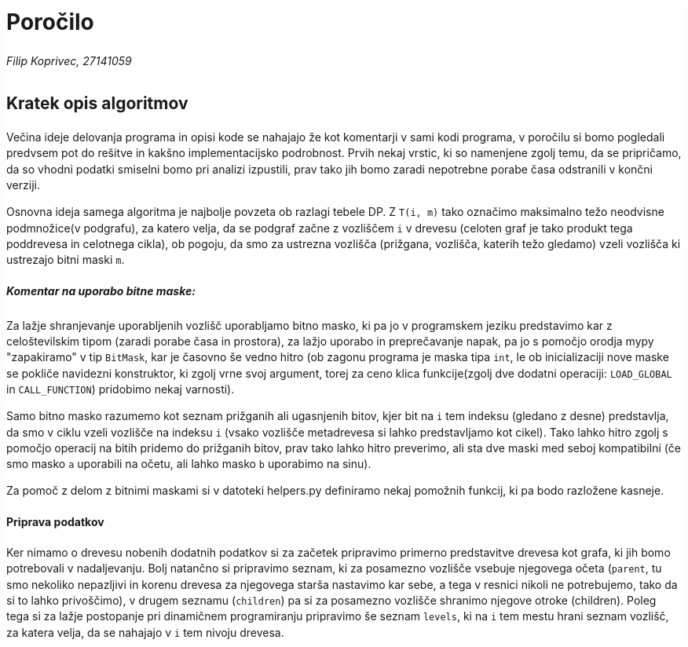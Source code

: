 # Poročilo

*Filip Koprivec, 27141059*

## Kratek opis algoritmov

Večina ideje delovanja programa in opisi kode se nahajajo že kot komentarji v sami kodi programa, v poročilu si 
bomo pogledali predvsem pot do rešitve in kakšno implementacijsko podrobnost. Prvih nekaj vrstic, ki so namenjene
zgolj temu, da se pripričamo, da so vhodni podatki smiselni bomo pri analizi izpustili, prav tako jih bomo zaradi 
nepotrebne porabe časa odstranili v končni verziji.

Osnovna ideja samega algoritma je najbolje povzeta ob razlagi tebele DP. Z `T(i, m)` tako označimo maksimalno težo 
neodvisne podmnožice(v podgrafu), za katero velja, da se podgraf začne z vozliščem `i` v drevesu (celoten graf je tako 
produkt tega poddrevesa in celotnega cikla), ob pogoju, da smo za ustrezna vozlišča (prižgana, vozlišča, katerih težo 
gledamo) vzeli vozlišča ki ustrezajo bitni maski `m`.

##### Komentar na uporabo bitne maske:
Za lažje shranjevanje uporabljenih vozlišč uporabljamo bitno masko, ki pa jo v programskem jeziku predstavimo kar z 
celoštevilskim tipom (zaradi porabe časa in prostora), za lažjo uporabo in preprečavanje napak, pa jo s pomočjo orodja 
mypy "zapakiramo" v tip `BitMask`, kar je časovno še vedno hitro (ob zagonu programa je maska  tipa `int`, le 
ob inicializaciji nove maske se pokliče navidezni konstruktor, ki zgolj vrne svoj argument, torej za ceno klica 
funkcije(zgolj dve dodatni operaciji: `LOAD_GLOBAL` in `CALL_FUNCTION`) pridobimo nekaj varnosti).

Samo bitno masko razumemo kot seznam prižganih ali ugasnjenih bitov, kjer bit na `i` tem indeksu (gledano z desne) 
predstavlja, da smo v ciklu vzeli vozlišče na indeksu `i` (vsako vozlišče metadrevesa si lahko predstavljamo kot cikel).
Tako lahko hitro zgolj s pomočjo operacij na bitih pridemo do prižganih bitov, prav tako lahko hitro preverimo, ali sta 
dve maski med seboj kompatibilni (če smo masko `a` uporabili na očetu, ali lahko masko `b` uporabimo na sinu).

Za pomoč z delom z bitnimi maskami si v datoteki helpers.py definiramo nekaj pomožnih funkcij, ki pa bodo razložene 
kasneje.


#### Priprava podatkov

Ker nimamo o drevesu nobenih dodatnih podatkov si za začetek pripravimo primerno predstavitve drevesa kot grafa, 
ki jih bomo potrebovali v nadaljevanju. Bolj natančno si pripravimo seznam, ki za posamezno vozlišče vsebuje 
njegovega očeta (`parent`, tu smo nekoliko nepazljivi in korenu drevesa za njegovega starša nastavimo kar sebe, a 
tega v resnici nikoli ne potrebujemo, tako da si to lahko privoščimo), v drugem seznamu (`children`) pa si za posamezno 
vozlišče shranimo njegove otroke (children). Poleg tega si za lažje postopanje pri dinamičnem programiranju pripravimo 
še seznam `levels`, ki na `i` tem mestu hrani seznam vozlišč, za katera velja, da se nahajajo v `i` tem nivoju drevesa.
